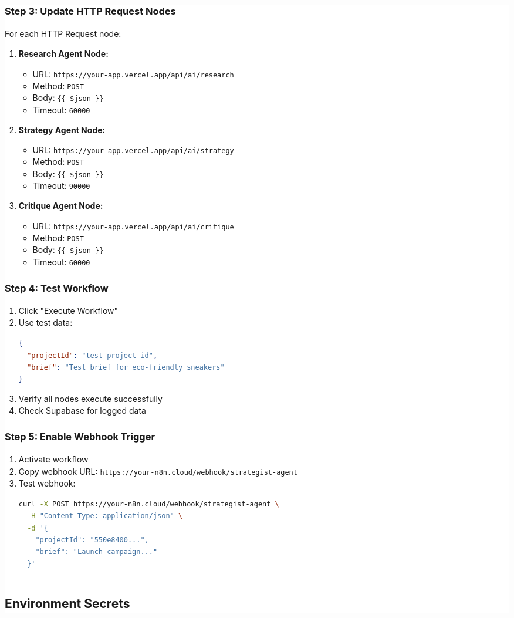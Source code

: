 ### Step 3: Update HTTP Request Nodes

For each HTTP Request node:

1. **Research Agent Node:**
   - URL: `https://your-app.vercel.app/api/ai/research`
   - Method: `POST`
   - Body: `{{ $json }}`
   - Timeout: `60000`

2. **Strategy Agent Node:**
   - URL: `https://your-app.vercel.app/api/ai/strategy`
   - Method: `POST`
   - Body: `{{ $json }}`
   - Timeout: `90000`

3. **Critique Agent Node:**
   - URL: `https://your-app.vercel.app/api/ai/critique`
   - Method: `POST`
   - Body: `{{ $json }}`
   - Timeout: `60000`

### Step 4: Test Workflow

1. Click "Execute Workflow"
2. Use test data:
   ```json
   {
     "projectId": "test-project-id",
     "brief": "Test brief for eco-friendly sneakers"
   }
   ```
3. Verify all nodes execute successfully
4. Check Supabase for logged data

### Step 5: Enable Webhook Trigger

1. Activate workflow
2. Copy webhook URL: `https://your-n8n.cloud/webhook/strategist-agent`
3. Test webhook:
   ```bash
   curl -X POST https://your-n8n.cloud/webhook/strategist-agent \
     -H "Content-Type: application/json" \
     -d '{
       "projectId": "550e8400...",
       "brief": "Launch campaign..."
     }'
   ```

---

## Environment Secrets
